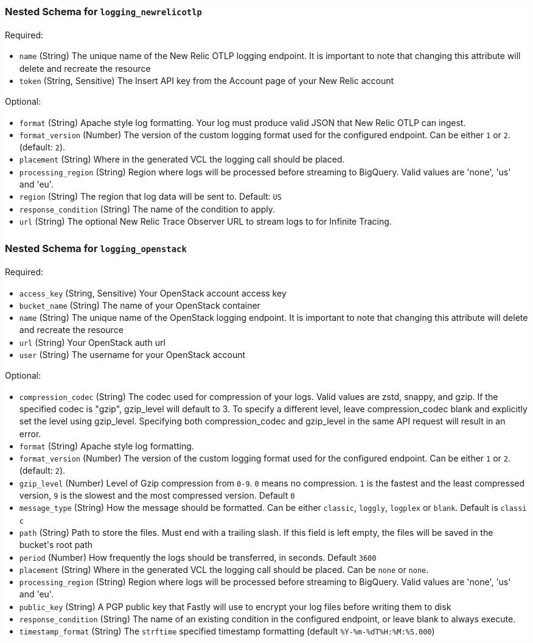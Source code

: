 
<a id="nestedblock--logging_newrelicotlp"></a>
### Nested Schema for `logging_newrelicotlp`

Required:

- `name` (String) The unique name of the New Relic OTLP logging endpoint. It is important to note that changing this attribute will delete and recreate the resource
- `token` (String, Sensitive) The Insert API key from the Account page of your New Relic account

Optional:

- `format` (String) Apache style log formatting. Your log must produce valid JSON that New Relic OTLP can ingest.
- `format_version` (Number) The version of the custom logging format used for the configured endpoint. Can be either `1` or `2`. (default: `2`).
- `placement` (String) Where in the generated VCL the logging call should be placed.
- `processing_region` (String) Region where logs will be processed before streaming to BigQuery. Valid values are 'none', 'us' and 'eu'.
- `region` (String) The region that log data will be sent to. Default: `US`
- `response_condition` (String) The name of the condition to apply.
- `url` (String) The optional New Relic Trace Observer URL to stream logs to for Infinite Tracing.


<a id="nestedblock--logging_openstack"></a>
### Nested Schema for `logging_openstack`

Required:

- `access_key` (String, Sensitive) Your OpenStack account access key
- `bucket_name` (String) The name of your OpenStack container
- `name` (String) The unique name of the OpenStack logging endpoint. It is important to note that changing this attribute will delete and recreate the resource
- `url` (String) Your OpenStack auth url
- `user` (String) The username for your OpenStack account

Optional:

- `compression_codec` (String) The codec used for compression of your logs. Valid values are zstd, snappy, and gzip. If the specified codec is "gzip", gzip_level will default to 3. To specify a different level, leave compression_codec blank and explicitly set the level using gzip_level. Specifying both compression_codec and gzip_level in the same API request will result in an error.
- `format` (String) Apache style log formatting.
- `format_version` (Number) The version of the custom logging format used for the configured endpoint. Can be either `1` or `2`. (default: `2`).
- `gzip_level` (Number) Level of Gzip compression from `0-9`. `0` means no compression. `1` is the fastest and the least compressed version, `9` is the slowest and the most compressed version. Default `0`
- `message_type` (String) How the message should be formatted. Can be either `classic`, `loggly`, `logplex` or `blank`. Default is `classic`
- `path` (String) Path to store the files. Must end with a trailing slash. If this field is left empty, the files will be saved in the bucket's root path
- `period` (Number) How frequently the logs should be transferred, in seconds. Default `3600`
- `placement` (String) Where in the generated VCL the logging call should be placed. Can be `none` or `none`.
- `processing_region` (String) Region where logs will be processed before streaming to BigQuery. Valid values are 'none', 'us' and 'eu'.
- `public_key` (String) A PGP public key that Fastly will use to encrypt your log files before writing them to disk
- `response_condition` (String) The name of an existing condition in the configured endpoint, or leave blank to always execute.
- `timestamp_format` (String) The `strftime` specified timestamp formatting (default `%Y-%m-%dT%H:%M:%S.000`)

